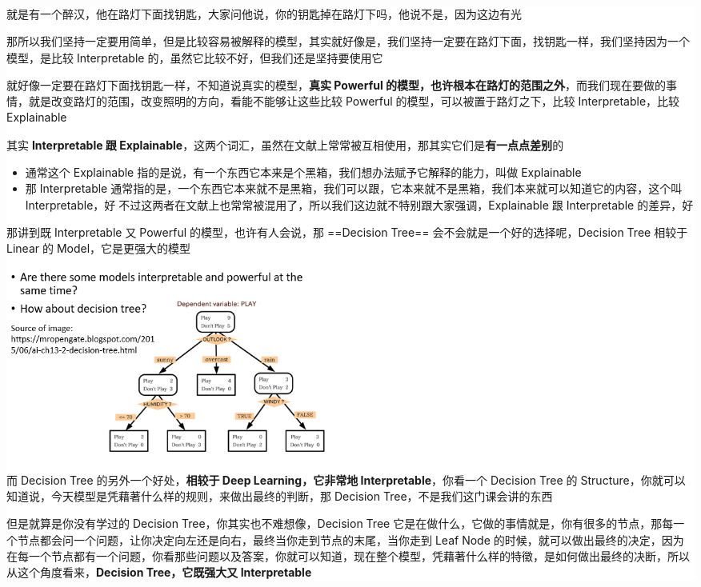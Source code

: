 就是有一个醉汉，他在路灯下面找钥匙，大家问他说，你的钥匙掉在路灯下吗，他说不是，因为这边有光

那所以我们坚持一定要用简单，但是比较容易被解释的模型，其实就好像是，我们坚持一定要在路灯下面，找钥匙一样，我们坚持因为一个模型，是比较 Interpretable 的，虽然它比较不好，但我们还是坚持要使用它

就好像一定要在路灯下面找钥匙一样，不知道说真实的模型，**真实 Powerful 的模型，也许根本在路灯的范围之外**，而我们现在要做的事情，就是改变路灯的范围，改变照明的方向，看能不能够让这些比较 Powerful 的模型，可以被置于路灯之下，比较 Interpretable，比较 Explainable

其实 **Interpretable 跟 Explainable**，这两个词汇，虽然在文献上常常被互相使用，那其实它们是**有一点点差别**的

- 通常这个 Explainable 指的是说，有一个东西它本来是个黑箱，我们想办法赋予它解释的能力，叫做 Explainable
- 那 Interpretable 通常指的是，一个东西它本来就不是黑箱，我们可以跟，它本来就不是黑箱，我们本来就可以知道它的内容，这个叫 Interpretable，好 不过这两者在文献上也常常被混用了，所以我们这边就不特别跟大家强调，Explainable 跟 Interpretable 的差异，好 



那讲到既 Interpretable 又 Powerful 的模型，也许有人会说，那 ==Decision Tree== 会不会就是一个好的选择呢，Decision Tree 相较于 Linear 的 Model，它是更强大的模型

<img src="lihongyi_pic/image-20210822110924962.png" alt="image-20210822110924962" style="zoom:67%;" />

而 Decision Tree 的另外一个好处，**相较于 Deep Learning，它非常地 Interpretable**，你看一个 Decision Tree 的 Structure，你就可以知道说，今天模型是凭藉著什么样的规则，来做出最终的判断，那 Decision Tree，不是我们这门课会讲的东西

但是就算是你没有学过的 Decision Tree，你其实也不难想像，Decision Tree 它是在做什么，它做的事情就是，你有很多的节点，那每一个节点都会问一个问题，让你决定向左还是向右，最终当你走到节点的末尾，当你走到 Leaf Node 的时候，就可以做出最终的决定，因为在每一个节点都有一个问题，你看那些问题以及答案，你就可以知道，现在整个模型，凭藉著什么样的特徵，是如何做出最终的决断，所以从这个角度看来，**Decision Tree，它既强大又 Interpretable**
